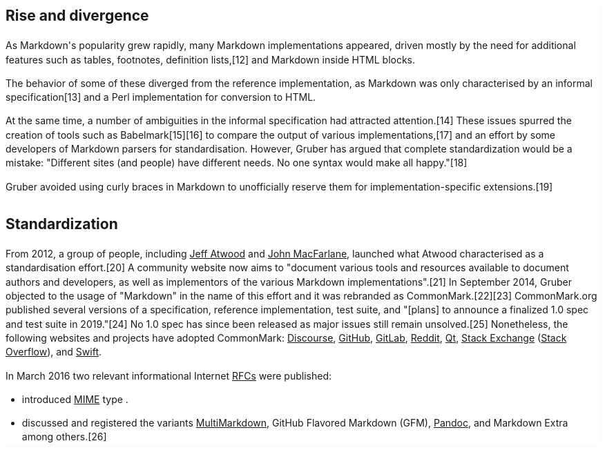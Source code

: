 ## Rise and divergence

As Markdown's popularity grew rapidly, many Markdown implementations
appeared, driven mostly by the need for additional features such as
tables, footnotes, definition lists,[12] and Markdown inside HTML
blocks.

The behavior of some of these diverged from the reference
implementation, as Markdown was only characterised by an informal
specification[13] and a Perl implementation for conversion to HTML.

At the same time, a number of ambiguities in the informal specification
had attracted attention.[14] These issues spurred the creation of tools
such as Babelmark[15][16] to compare the output of various
implementations,[17] and an effort by some developers of Markdown
parsers for standardisation. However, Gruber has argued that complete
standardization would be a mistake: "Different sites (and people) have
different needs. No one syntax would make all happy."[18]

Gruber avoided using curly braces in Markdown to unofficially reserve
them for implementation-specific extensions.[19]

## Standardization

From 2012, a group of people, including [Jeff
Atwood](Jeff_Atwood "wikilink") and [John
MacFarlane](John_MacFarlane_(philosopher) "wikilink"), launched what
Atwood characterised as a standardisation effort.[20] A community
website now aims to "document various tools and resources available to
document authors and developers, as well as implementors of the various
Markdown implementations".[21] In September 2014, Gruber objected to the
usage of "Markdown" in the name of this effort and it was rebranded as
CommonMark.[22][23] CommonMark.org published several versions of a
specification, reference implementation, test suite, and "\[plans\] to
announce a finalized 1.0 spec and test suite in 2019."[24] No 1.0 spec
has since been released as major issues still remain unsolved.[25]
Nonetheless, the following websites and projects have adopted
CommonMark: [Discourse](Discourse_(software) "wikilink"),
[GitHub](GitHub "wikilink"), [GitLab](GitLab "wikilink"),
[Reddit](Reddit "wikilink"), [Qt](Qt_(software) "wikilink"), [Stack
Exchange](Stack_Exchange "wikilink") ([Stack
Overflow](Stack_Overflow "wikilink")), and
[Swift](Swift_(programming_language) "wikilink").

In March 2016 two relevant informational Internet
[RFCs](Request_for_Comments "wikilink") were published:

-   introduced [MIME](MIME "wikilink") type <small></small>.

-   discussed and registered the variants
    [MultiMarkdown](MultiMarkdown "wikilink"), GitHub Flavored Markdown
    (GFM), [Pandoc](Pandoc "wikilink"), and Markdown Extra among
    others.[26]
